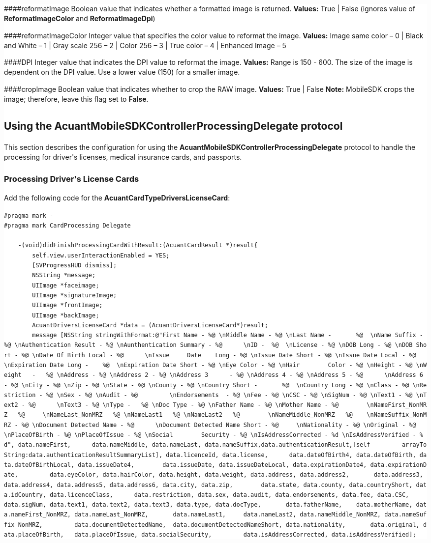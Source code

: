 
####reformatImage
Boolean value  that indicates whether a formatted image is returned. **Values:** True | False (ignores value of **ReformatImageColor** and **ReformatImageDpi**)


####reformatImageColor
Integer value that specifies the color value to reformat the image. **Values:** Image same color – 0 | Black and White – 1 | Gray scale 256 – 2 | Color 256 – 3 | True color – 4 | Enhanced Image – 5


####DPI
 Integer value that indicates the DPI value to reformat the image. **Values:** Range is 150 - 600. The size of the image is dependent on the DPI value. Use a lower value (150) for a smaller image.


####cropImage
Boolean value that indicates whether to crop the RAW image. **Values:** True | False 
**Note:** MobileSDK crops the image; therefore, leave this flag set to **False**.

## Using the AcuantMobileSDKControllerProcessingDelegate protocol

This section describes the configuration for using the **AcuantMobileSDKControllerProcessingDelegate** protocol to handle the processing for driver's licenses, medical insurance cards, and passports.

### Processing Driver's License Cards

Add the following code for the **AcuantCardTypeDriversLicenseCard**:


	#pragma mark -
	#pragma mark CardProcessing Delegate

		-(void)didFinishProcessingCardWithResult:(AcuantCardResult *)result{
    		self.view.userInteractionEnabled = YES;
    		[SVProgressHUD dismiss];
    		NSString *message;
    		UIImage *faceimage;
    		UIImage *signatureImage;
    		UIImage *frontImage;
    		UIImage *backImage;
    		AcuantDriversLicenseCard *data = (AcuantDriversLicenseCard*)result;
    		message [NSString stringWithFormat:@"First Name - %@ \nMiddle Name - %@ \nLast Name - 		%@ 	\nName Suffix - %@ \nAuthentication Result - %@ \nAunthentication Summary - %@ 		\nID - 	%@ 	\nLicense - %@ \nDOB Long - %@ \nDOB Short - %@ \nDate Of Birth Local - %@ 		\nIssue 	Date 	Long - %@ \nIssue Date Short - %@ \nIssue Date Local - %@ 		\nExpiration Date Long - 	%@ 	\nExpiration Date Short - %@ \nEye Color - %@ \nHair 		Color - %@ \nHeight - %@ \nWeight 	- 	%@ \nAddress - %@ \nAddress 2 - %@ \nAddress 3 		- %@ \nAddress 4 - %@ \nAddress 5 - %@ 		\nAddress 6  - %@ \nCity - %@ \nZip - %@ \nState - %@ \nCounty - %@ \nCountry Short - 		%@ 	\nCountry Long - %@ \nClass - %@ \nRestriction - %@ \nSex - %@ \nAudit - %@ 		\nEndorsements 	- %@ \nFee - %@ \nCSC - %@ \nSigNum - %@ \nText1 - %@ \nText2 - %@ 		\nText3 - %@ \nType - 	%@ \nDoc Type - %@ \nFather Name - %@ \nMother Name - %@ 		\nNameFirst_NonMRZ - %@ 	\nNameLast_NonMRZ - %@ \nNameLast1 - %@ \nNameLast2 - %@ 		\nNameMiddle_NonMRZ - %@ 	\nNameSuffix_NonMRZ - %@ \nDocument Detected Name - %@ 		\nDocument Detected Name Short - %@ 	\nNationality - %@ \nOriginal - %@ 		\nPlaceOfBirth - %@ \nPlaceOfIssue - %@ \nSocial 		Security - %@ \nIsAddressCorrected - %d \nIsAddressVerified - %d", data.nameFirst, 		data.nameMiddle, data.nameLast, data.nameSuffix,data.authenticationResult,[self 		arrayToString:data.authenticationResultSummaryList], data.licenceId, data.license, 		data.dateOfBirth4, data.dateOfBirth, data.dateOfBirthLocal, data.issueDate4, 		data.issueDate, data.issueDateLocal, data.expirationDate4, data.expirationDate, 		data.eyeColor, data.hairColor, data.height, data.weight, data.address, data.address2, 		data.address3, data.address4, data.address5, data.address6, data.city, data.zip, 		data.state, data.county, data.countryShort, data.idCountry, data.licenceClass, 		data.restriction, data.sex, data.audit, data.endorsements, data.fee, data.CSC, 		data.sigNum, data.text1, data.text2, data.text3, data.type, data.docType, 		data.fatherName, 	data.motherName, data.nameFirst_NonMRZ, data.nameLast_NonMRZ, 		data.nameLast1, 	data.nameLast2, data.nameMiddle_NonMRZ, data.nameSuffix_NonMRZ, 		data.documentDetectedName, 	data.documentDetectedNameShort, data.nationality, 		data.original, data.placeOfBirth, 	data.placeOfIssue, data.socialSecurity, 		data.isAddressCorrected, data.isAddressVerified];
